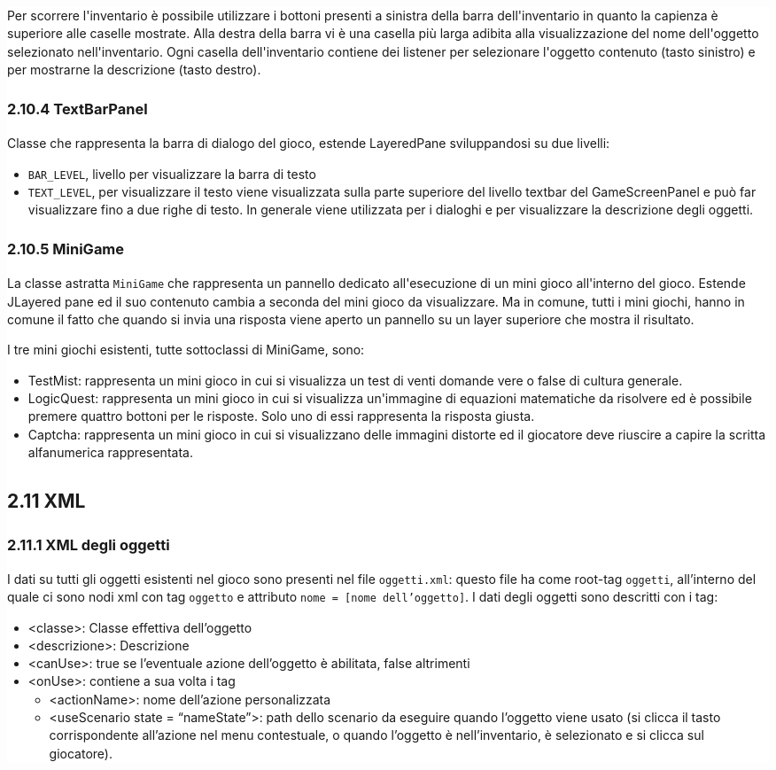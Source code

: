 Per scorrere l'inventario è possibile utilizzare i bottoni presenti a sinistra della barra dell'inventario in quanto la 
capienza è superiore alle caselle mostrate. Alla destra della barra vi è una casella più larga adibita alla 
visualizzazione del nome dell'oggetto selezionato nell'inventario.
Ogni casella dell'inventario contiene dei listener per selezionare l'oggetto contenuto (tasto sinistro) e per 
mostrarne la descrizione (tasto destro).
 
### 2.10.4 TextBarPanel
Classe che rappresenta la barra di dialogo del gioco, estende LayeredPane sviluppandosi su due livelli:
- `BAR_LEVEL`, livello per visualizzare la barra di testo
- `TEXT_LEVEL`, per visualizzare il testo
viene visualizzata sulla parte superiore del livello textbar del GameScreenPanel e può far visualizzare fino a due righe di testo. 
In generale viene utilizzata per i dialoghi e per visualizzare la descrizione degli oggetti.

### 2.10.5 MiniGame
La classe astratta `MiniGame` che rappresenta un pannello dedicato all'esecuzione di un mini gioco all'interno del gioco. 
Estende JLayered pane ed il suo contenuto cambia a seconda del mini gioco da visualizzare. Ma in comune, tutti i mini 
giochi, hanno in comune il fatto che quando si invia una risposta viene aperto un pannello su un layer superiore che mostra
il risultato.

I tre mini giochi esistenti, tutte sottoclassi di MiniGame, sono:
- TestMist: rappresenta un mini gioco in cui si visualizza un test di venti domande vere o false di cultura generale.
- LogicQuest: rappresenta un mini gioco in cui si visualizza un'immagine di equazioni matematiche da risolvere ed è possibile
premere quattro bottoni per le risposte. Solo uno di essi rappresenta la risposta giusta.
- Captcha: rappresenta un mini gioco in cui si visualizzano delle immagini distorte ed il giocatore deve riuscire a capire 
la scritta alfanumerica rappresentata.


## 2.11 XML
### 2.11.1 XML degli oggetti
I dati su tutti gli oggetti esistenti nel gioco sono presenti nel file `oggetti.xml`: questo file ha come root-tag 
`oggetti`, all’interno del quale ci sono nodi xml con tag `oggetto` e attributo `nome = [nome dell’oggetto]`.
I dati degli oggetti sono descritti con i tag:
- \<classe>: Classe effettiva dell’oggetto
- \<descrizione>: Descrizione
- \<canUse>: true se l’eventuale azione dell’oggetto è abilitata, false altrimenti
- \<onUse>: contiene a sua volta i tag
  - \<actionName>: nome dell’azione personalizzata
  - \<useScenario state = “nameState”>: path dello scenario da eseguire quando l’oggetto viene usato (si clicca il 
  tasto corrispondente all’azione nel menu contestuale, o quando l’oggetto è nell’inventario, è selezionato e si clicca 
  sul giocatore).

